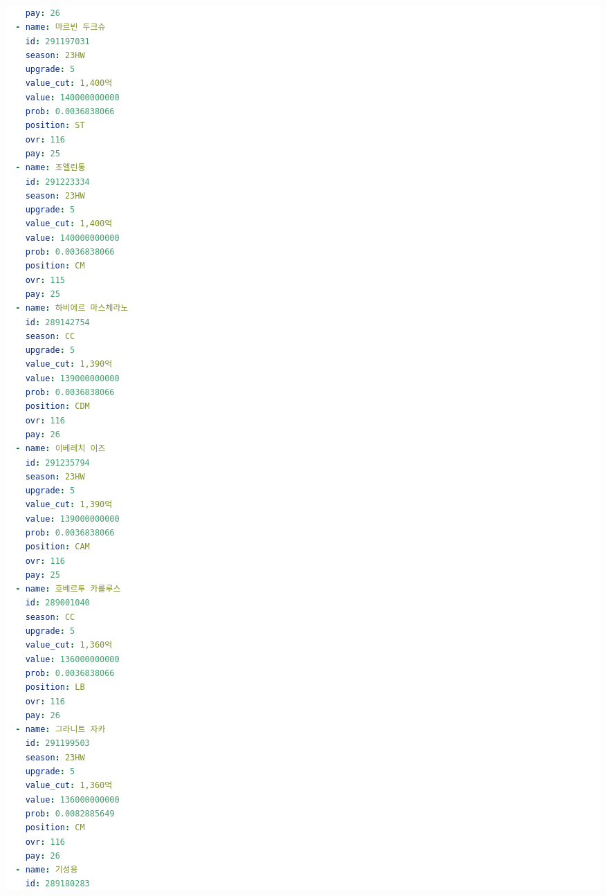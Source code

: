 ```yaml
    pay: 26
  - name: 마르빈 두크슈
    id: 291197031
    season: 23HW
    upgrade: 5
    value_cut: 1,400억
    value: 140000000000
    prob: 0.0036838066
    position: ST
    ovr: 116
    pay: 25
  - name: 조엘린통
    id: 291223334
    season: 23HW
    upgrade: 5
    value_cut: 1,400억
    value: 140000000000
    prob: 0.0036838066
    position: CM
    ovr: 115
    pay: 25
  - name: 하비에르 마스체라노
    id: 289142754
    season: CC
    upgrade: 5
    value_cut: 1,390억
    value: 139000000000
    prob: 0.0036838066
    position: CDM
    ovr: 116
    pay: 26
  - name: 이베레치 이즈
    id: 291235794
    season: 23HW
    upgrade: 5
    value_cut: 1,390억
    value: 139000000000
    prob: 0.0036838066
    position: CAM
    ovr: 116
    pay: 25
  - name: 호베르투 카를루스
    id: 289001040
    season: CC
    upgrade: 5
    value_cut: 1,360억
    value: 136000000000
    prob: 0.0036838066
    position: LB
    ovr: 116
    pay: 26
  - name: 그라니트 자카
    id: 291199503
    season: 23HW
    upgrade: 5
    value_cut: 1,360억
    value: 136000000000
    prob: 0.0082885649
    position: CM
    ovr: 116
    pay: 26
  - name: 기성용
    id: 289180283
```